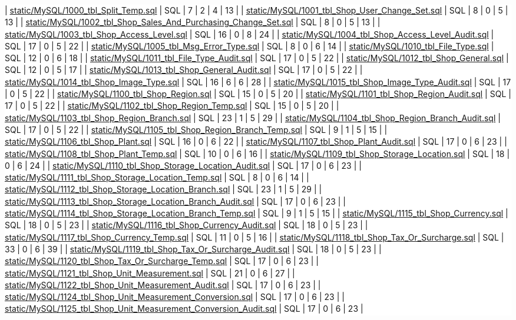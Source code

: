 | [static/MySQL/1000_tbl_Split_Temp.sql](/static/MySQL/1000_tbl_Split_Temp.sql) | SQL | 7 | 2 | 4 | 13 |
| [static/MySQL/1001_tbl_Shop_User_Change_Set.sql](/static/MySQL/1001_tbl_Shop_User_Change_Set.sql) | SQL | 8 | 0 | 5 | 13 |
| [static/MySQL/1002_tbl_Shop_Sales_And_Purchasing_Change_Set.sql](/static/MySQL/1002_tbl_Shop_Sales_And_Purchasing_Change_Set.sql) | SQL | 8 | 0 | 5 | 13 |
| [static/MySQL/1003_tbl_Shop_Access_Level.sql](/static/MySQL/1003_tbl_Shop_Access_Level.sql) | SQL | 16 | 0 | 8 | 24 |
| [static/MySQL/1004_tbl_Shop_Access_Level_Audit.sql](/static/MySQL/1004_tbl_Shop_Access_Level_Audit.sql) | SQL | 17 | 0 | 5 | 22 |
| [static/MySQL/1005_tbl_Msg_Error_Type.sql](/static/MySQL/1005_tbl_Msg_Error_Type.sql) | SQL | 8 | 0 | 6 | 14 |
| [static/MySQL/1010_tbl_File_Type.sql](/static/MySQL/1010_tbl_File_Type.sql) | SQL | 12 | 0 | 6 | 18 |
| [static/MySQL/1011_tbl_File_Type_Audit.sql](/static/MySQL/1011_tbl_File_Type_Audit.sql) | SQL | 17 | 0 | 5 | 22 |
| [static/MySQL/1012_tbl_Shop_General.sql](/static/MySQL/1012_tbl_Shop_General.sql) | SQL | 12 | 0 | 5 | 17 |
| [static/MySQL/1013_tbl_Shop_General_Audit.sql](/static/MySQL/1013_tbl_Shop_General_Audit.sql) | SQL | 17 | 0 | 5 | 22 |
| [static/MySQL/1014_tbl_Shop_Image_Type.sql](/static/MySQL/1014_tbl_Shop_Image_Type.sql) | SQL | 16 | 6 | 6 | 28 |
| [static/MySQL/1015_tbl_Shop_Image_Type_Audit.sql](/static/MySQL/1015_tbl_Shop_Image_Type_Audit.sql) | SQL | 17 | 0 | 5 | 22 |
| [static/MySQL/1100_tbl_Shop_Region.sql](/static/MySQL/1100_tbl_Shop_Region.sql) | SQL | 15 | 0 | 5 | 20 |
| [static/MySQL/1101_tbl_Shop_Region_Audit.sql](/static/MySQL/1101_tbl_Shop_Region_Audit.sql) | SQL | 17 | 0 | 5 | 22 |
| [static/MySQL/1102_tbl_Shop_Region_Temp.sql](/static/MySQL/1102_tbl_Shop_Region_Temp.sql) | SQL | 15 | 0 | 5 | 20 |
| [static/MySQL/1103_tbl_Shop_Region_Branch.sql](/static/MySQL/1103_tbl_Shop_Region_Branch.sql) | SQL | 23 | 1 | 5 | 29 |
| [static/MySQL/1104_tbl_Shop_Region_Branch_Audit.sql](/static/MySQL/1104_tbl_Shop_Region_Branch_Audit.sql) | SQL | 17 | 0 | 5 | 22 |
| [static/MySQL/1105_tbl_Shop_Region_Branch_Temp.sql](/static/MySQL/1105_tbl_Shop_Region_Branch_Temp.sql) | SQL | 9 | 1 | 5 | 15 |
| [static/MySQL/1106_tbl_Shop_Plant.sql](/static/MySQL/1106_tbl_Shop_Plant.sql) | SQL | 16 | 0 | 6 | 22 |
| [static/MySQL/1107_tbl_Shop_Plant_Audit.sql](/static/MySQL/1107_tbl_Shop_Plant_Audit.sql) | SQL | 17 | 0 | 6 | 23 |
| [static/MySQL/1108_tbl_Shop_Plant_Temp.sql](/static/MySQL/1108_tbl_Shop_Plant_Temp.sql) | SQL | 10 | 0 | 6 | 16 |
| [static/MySQL/1109_tbl_Shop_Storage_Location.sql](/static/MySQL/1109_tbl_Shop_Storage_Location.sql) | SQL | 18 | 0 | 6 | 24 |
| [static/MySQL/1110_tbl_Shop_Storage_Location_Audit.sql](/static/MySQL/1110_tbl_Shop_Storage_Location_Audit.sql) | SQL | 17 | 0 | 6 | 23 |
| [static/MySQL/1111_tbl_Shop_Storage_Location_Temp.sql](/static/MySQL/1111_tbl_Shop_Storage_Location_Temp.sql) | SQL | 8 | 0 | 6 | 14 |
| [static/MySQL/1112_tbl_Shop_Storage_Location_Branch.sql](/static/MySQL/1112_tbl_Shop_Storage_Location_Branch.sql) | SQL | 23 | 1 | 5 | 29 |
| [static/MySQL/1113_tbl_Shop_Storage_Location_Branch_Audit.sql](/static/MySQL/1113_tbl_Shop_Storage_Location_Branch_Audit.sql) | SQL | 17 | 0 | 6 | 23 |
| [static/MySQL/1114_tbl_Shop_Storage_Location_Branch_Temp.sql](/static/MySQL/1114_tbl_Shop_Storage_Location_Branch_Temp.sql) | SQL | 9 | 1 | 5 | 15 |
| [static/MySQL/1115_tbl_Shop_Currency.sql](/static/MySQL/1115_tbl_Shop_Currency.sql) | SQL | 18 | 0 | 5 | 23 |
| [static/MySQL/1116_tbl_Shop_Currency_Audit.sql](/static/MySQL/1116_tbl_Shop_Currency_Audit.sql) | SQL | 18 | 0 | 5 | 23 |
| [static/MySQL/1117_tbl_Shop_Currency_Temp.sql](/static/MySQL/1117_tbl_Shop_Currency_Temp.sql) | SQL | 11 | 0 | 5 | 16 |
| [static/MySQL/1118_tbl_Shop_Tax_Or_Surcharge.sql](/static/MySQL/1118_tbl_Shop_Tax_Or_Surcharge.sql) | SQL | 33 | 0 | 6 | 39 |
| [static/MySQL/1119_tbl_Shop_Tax_Or_Surcharge_Audit.sql](/static/MySQL/1119_tbl_Shop_Tax_Or_Surcharge_Audit.sql) | SQL | 18 | 0 | 5 | 23 |
| [static/MySQL/1120_tbl_Shop_Tax_Or_Surcharge_Temp.sql](/static/MySQL/1120_tbl_Shop_Tax_Or_Surcharge_Temp.sql) | SQL | 17 | 0 | 6 | 23 |
| [static/MySQL/1121_tbl_Shop_Unit_Measurement.sql](/static/MySQL/1121_tbl_Shop_Unit_Measurement.sql) | SQL | 21 | 0 | 6 | 27 |
| [static/MySQL/1122_tbl_Shop_Unit_Measurement_Audit.sql](/static/MySQL/1122_tbl_Shop_Unit_Measurement_Audit.sql) | SQL | 17 | 0 | 6 | 23 |
| [static/MySQL/1124_tbl_Shop_Unit_Measurement_Conversion.sql](/static/MySQL/1124_tbl_Shop_Unit_Measurement_Conversion.sql) | SQL | 17 | 0 | 6 | 23 |
| [static/MySQL/1125_tbl_Shop_Unit_Measurement_Conversion_Audit.sql](/static/MySQL/1125_tbl_Shop_Unit_Measurement_Conversion_Audit.sql) | SQL | 17 | 0 | 6 | 23 |